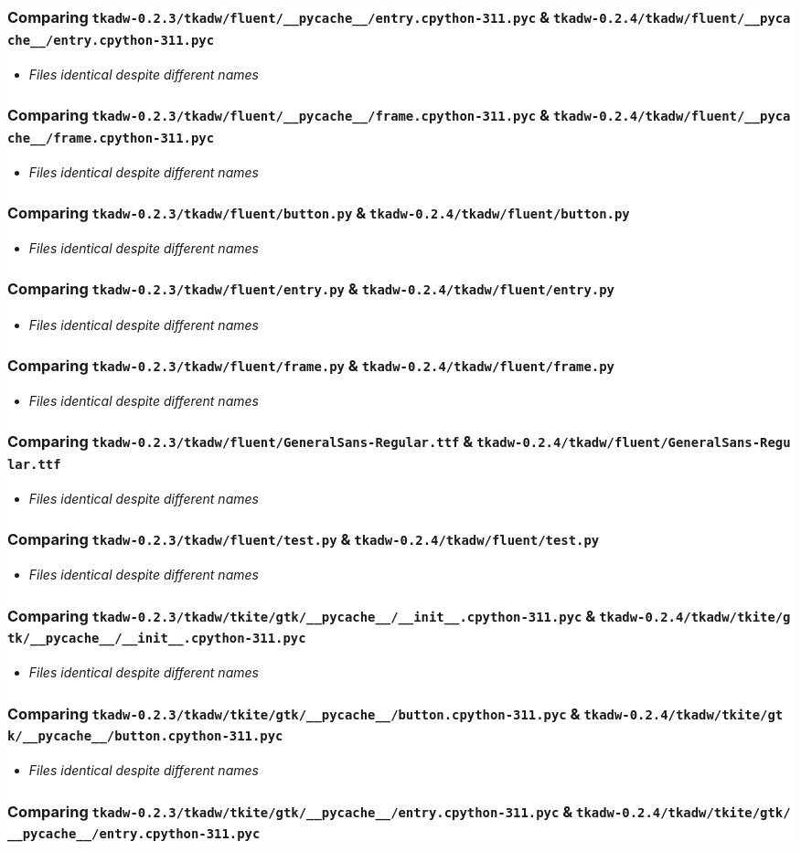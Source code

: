 ### Comparing `tkadw-0.2.3/tkadw/fluent/__pycache__/entry.cpython-311.pyc` & `tkadw-0.2.4/tkadw/fluent/__pycache__/entry.cpython-311.pyc`

 * *Files identical despite different names*

### Comparing `tkadw-0.2.3/tkadw/fluent/__pycache__/frame.cpython-311.pyc` & `tkadw-0.2.4/tkadw/fluent/__pycache__/frame.cpython-311.pyc`

 * *Files identical despite different names*

### Comparing `tkadw-0.2.3/tkadw/fluent/button.py` & `tkadw-0.2.4/tkadw/fluent/button.py`

 * *Files identical despite different names*

### Comparing `tkadw-0.2.3/tkadw/fluent/entry.py` & `tkadw-0.2.4/tkadw/fluent/entry.py`

 * *Files identical despite different names*

### Comparing `tkadw-0.2.3/tkadw/fluent/frame.py` & `tkadw-0.2.4/tkadw/fluent/frame.py`

 * *Files identical despite different names*

### Comparing `tkadw-0.2.3/tkadw/fluent/GeneralSans-Regular.ttf` & `tkadw-0.2.4/tkadw/fluent/GeneralSans-Regular.ttf`

 * *Files identical despite different names*

### Comparing `tkadw-0.2.3/tkadw/fluent/test.py` & `tkadw-0.2.4/tkadw/fluent/test.py`

 * *Files identical despite different names*

### Comparing `tkadw-0.2.3/tkadw/tkite/gtk/__pycache__/__init__.cpython-311.pyc` & `tkadw-0.2.4/tkadw/tkite/gtk/__pycache__/__init__.cpython-311.pyc`

 * *Files identical despite different names*

### Comparing `tkadw-0.2.3/tkadw/tkite/gtk/__pycache__/button.cpython-311.pyc` & `tkadw-0.2.4/tkadw/tkite/gtk/__pycache__/button.cpython-311.pyc`

 * *Files identical despite different names*

### Comparing `tkadw-0.2.3/tkadw/tkite/gtk/__pycache__/entry.cpython-311.pyc` & `tkadw-0.2.4/tkadw/tkite/gtk/__pycache__/entry.cpython-311.pyc`
